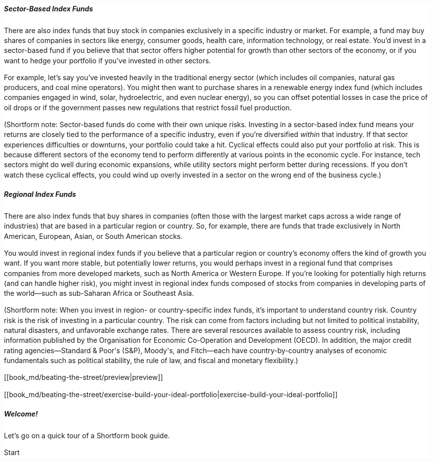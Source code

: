 ##### Sector-Based Index Funds

There are also index funds that buy stock in companies exclusively in a specific industry or market. For example, a fund may buy shares of companies in sectors like energy, consumer goods, health care, information technology, or real estate. You’d invest in a sector-based fund if you believe that that sector offers higher potential for growth than other sectors of the economy, or if you want to hedge your portfolio if you’ve invested in other sectors.

For example, let’s say you’ve invested heavily in the traditional energy sector (which includes oil companies, natural gas producers, and coal mine operators). You might then want to purchase shares in a renewable energy index fund (which includes companies engaged in wind, solar, hydroelectric, and even nuclear energy), so you can offset potential losses in case the price of oil drops or if the government passes new regulations that restrict fossil fuel production.

(Shortform note: Sector-based funds do come with their own unique risks. Investing in a sector-based index fund means your returns are closely tied to the performance of a specific industry, even if you’re diversified _within_ that industry. If that sector experiences difficulties or downturns, your portfolio could take a hit. Cyclical effects could also put your portfolio at risk. This is because different sectors of the economy tend to perform differently at various points in the economic cycle. For instance, tech sectors might do well during economic expansions, while utility sectors might perform better during recessions. If you don’t watch these cyclical effects, you could wind up overly invested in a sector on the wrong end of the business cycle.)

##### Regional Index Funds

There are also index funds that buy shares in companies (often those with the largest market caps across a wide range of industries) that are based in a particular region or country. So, for example, there are funds that trade exclusively in North American, European, Asian, or South American stocks.

You would invest in regional index funds if you believe that a particular region or country’s economy offers the kind of growth you want. If you want more stable, but potentially lower returns, you would perhaps invest in a regional fund that comprises companies from more developed markets, such as North America or Western Europe. If you’re looking for potentially high returns (and can handle higher risk), you might invest in regional index funds composed of stocks from companies in developing parts of the world—such as sub-Saharan Africa or Southeast Asia.

(Shortform note: When you invest in region- or country-specific index funds, it’s important to understand country risk. Country risk is the risk of investing in a particular country. The risk can come from factors including but not limited to political instability, natural disasters, and unfavorable exchange rates. There are several resources available to assess country risk, including information published by the Organisation for Economic Co-Operation and Development (OECD). In addition, the major credit rating agencies—Standard & Poor's (S&P), Moody's, and Fitch—each have country-by-country analyses of economic fundamentals such as political stability, the rule of law, and fiscal and monetary flexibility.)

[[book_md/beating-the-street/preview|preview]]

[[book_md/beating-the-street/exercise-build-your-ideal-portfolio|exercise-build-your-ideal-portfolio]]

##### Welcome!

Let’s go on a quick tour of a Shortform book guide. 

Start
